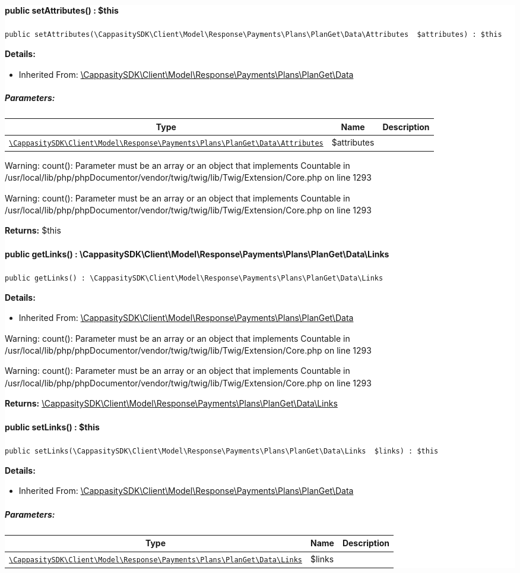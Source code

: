 
<a name="method_setAttributes" class="anchor"></a>
#### public setAttributes() : $this

```
public setAttributes(\CappasitySDK\Client\Model\Response\Payments\Plans\PlanGet\Data\Attributes  $attributes) : $this
```

**Details:**
* Inherited From: [\CappasitySDK\Client\Model\Response\Payments\Plans\PlanGet\Data](../classes/CappasitySDK.Client.Model.Response.Payments.Plans.PlanGet.Data.md)
##### Parameters:
| Type | Name | Description |
| ---- | ---- | ----------- |
| <code><a href="../classes/CappasitySDK.Client.Model.Response.Payments.Plans.PlanGet.Data.Attributes.html">\CappasitySDK\Client\Model\Response\Payments\Plans\PlanGet\Data\Attributes</a></code> | $attributes  |  |

Warning: count(): Parameter must be an array or an object that implements Countable in /usr/local/lib/php/phpDocumentor/vendor/twig/twig/lib/Twig/Extension/Core.php on line 1293

Warning: count(): Parameter must be an array or an object that implements Countable in /usr/local/lib/php/phpDocumentor/vendor/twig/twig/lib/Twig/Extension/Core.php on line 1293

**Returns:** $this


<a name="method_getLinks" class="anchor"></a>
#### public getLinks() : \CappasitySDK\Client\Model\Response\Payments\Plans\PlanGet\Data\Links

```
public getLinks() : \CappasitySDK\Client\Model\Response\Payments\Plans\PlanGet\Data\Links
```

**Details:**
* Inherited From: [\CappasitySDK\Client\Model\Response\Payments\Plans\PlanGet\Data](../classes/CappasitySDK.Client.Model.Response.Payments.Plans.PlanGet.Data.md)

Warning: count(): Parameter must be an array or an object that implements Countable in /usr/local/lib/php/phpDocumentor/vendor/twig/twig/lib/Twig/Extension/Core.php on line 1293

Warning: count(): Parameter must be an array or an object that implements Countable in /usr/local/lib/php/phpDocumentor/vendor/twig/twig/lib/Twig/Extension/Core.php on line 1293

**Returns:** <a href="../classes/CappasitySDK.Client.Model.Response.Payments.Plans.PlanGet.Data.Links.html">\CappasitySDK\Client\Model\Response\Payments\Plans\PlanGet\Data\Links</a>


<a name="method_setLinks" class="anchor"></a>
#### public setLinks() : $this

```
public setLinks(\CappasitySDK\Client\Model\Response\Payments\Plans\PlanGet\Data\Links  $links) : $this
```

**Details:**
* Inherited From: [\CappasitySDK\Client\Model\Response\Payments\Plans\PlanGet\Data](../classes/CappasitySDK.Client.Model.Response.Payments.Plans.PlanGet.Data.md)
##### Parameters:
| Type | Name | Description |
| ---- | ---- | ----------- |
| <code><a href="../classes/CappasitySDK.Client.Model.Response.Payments.Plans.PlanGet.Data.Links.html">\CappasitySDK\Client\Model\Response\Payments\Plans\PlanGet\Data\Links</a></code> | $links  |  |
